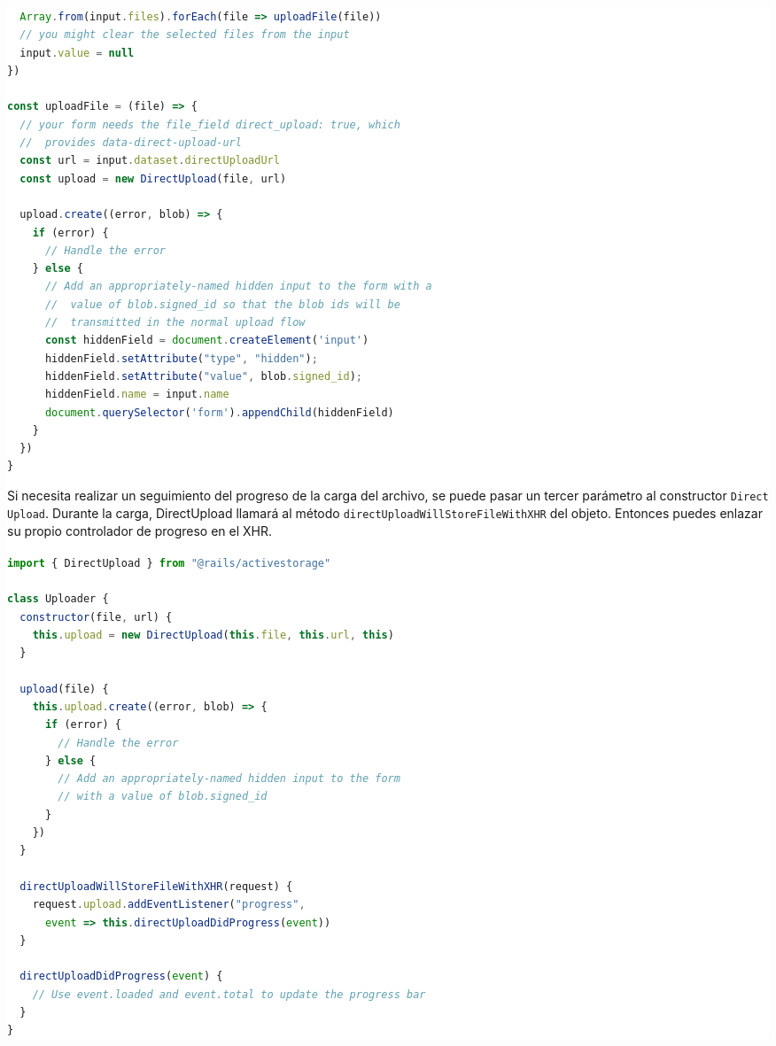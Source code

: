 ```js
  Array.from(input.files).forEach(file => uploadFile(file))
  // you might clear the selected files from the input
  input.value = null
})

const uploadFile = (file) => {
  // your form needs the file_field direct_upload: true, which
  //  provides data-direct-upload-url
  const url = input.dataset.directUploadUrl
  const upload = new DirectUpload(file, url)

  upload.create((error, blob) => {
    if (error) {
      // Handle the error
    } else {
      // Add an appropriately-named hidden input to the form with a
      //  value of blob.signed_id so that the blob ids will be
      //  transmitted in the normal upload flow
      const hiddenField = document.createElement('input')
      hiddenField.setAttribute("type", "hidden");
      hiddenField.setAttribute("value", blob.signed_id);
      hiddenField.name = input.name
      document.querySelector('form').appendChild(hiddenField)
    }
  })
}
```

Si necesita realizar un seguimiento del progreso de la carga del archivo, se puede pasar un tercer
parámetro al constructor `DirectUpload`. Durante la carga, DirectUpload
llamará al método `directUploadWillStoreFileWithXHR` del objeto. Entonces puedes
enlazar su propio controlador de progreso en el XHR.

```js
import { DirectUpload } from "@rails/activestorage"

class Uploader {
  constructor(file, url) {
    this.upload = new DirectUpload(this.file, this.url, this)
  }

  upload(file) {
    this.upload.create((error, blob) => {
      if (error) {
        // Handle the error
      } else {
        // Add an appropriately-named hidden input to the form
        // with a value of blob.signed_id
      }
    })
  }

  directUploadWillStoreFileWithXHR(request) {
    request.upload.addEventListener("progress",
      event => this.directUploadDidProgress(event))
  }

  directUploadDidProgress(event) {
    // Use event.loaded and event.total to update the progress bar
  }
}
```
